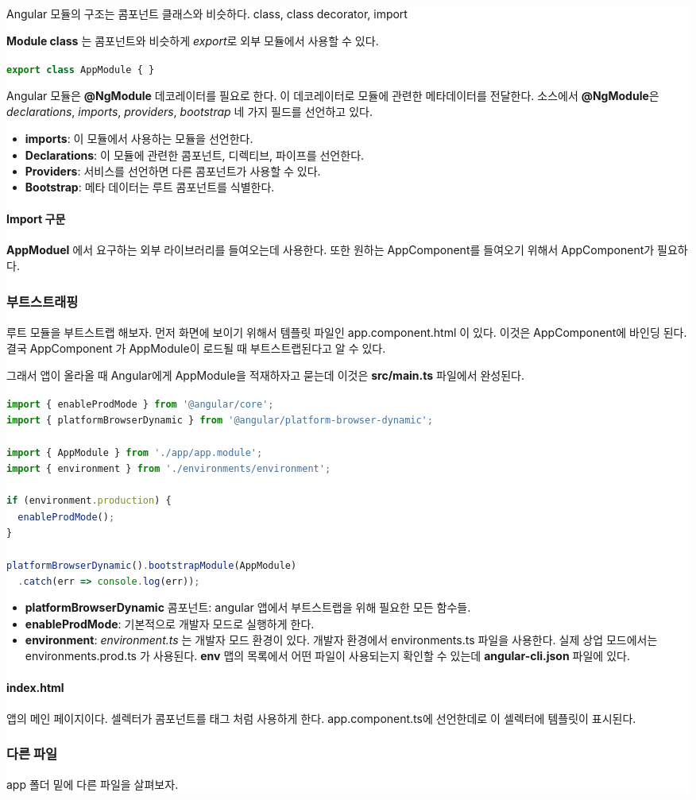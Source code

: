 Angular 모듈의 구조는 콤포넌트 클래스와 비슷하다. class, class decorator, import

**Module class** 는 콤포넌트와 비슷하게 *export*로 외부 모듈에서 사용할 수 있다.

```ts
export class AppModule { }
```

Angular 모듈은 **@NgModule** 데코레이터를 필요로 한다. 이 데코레이터로 모듈에 관련한 메타데이터를 전달한다. 소스에서 **@NgModule**은 *declarations*, *imports*, *providers*, *bootstrap* 네 가지 필드를 선언하고 있다.
 - **imports**: 이 모듈에서 사용하는 모듈을 선언한다.
 - **Declarations**: 이 모듈에 관련한 콤포넌트, 디렉티브, 파이프를 선언한다.
 - **Providers**: 서비스를 선언하면 다른 콤포넌트가 사용할 수 있다.
 - **Bootstrap**: 메타 데이터는 루트 콤포넌트를 식별한다.


#### Import 구문

**AppModuel** 에서 요구하는 외부 라이브러리를 들여오는데 사용한다. 또한 원하는 AppComponent를 들여오기 위해서 AppComponent가 필요하다.


### 부트스트래핑

루트 모듈을 부트스트랩 해보자. 먼저 화면에 보이기 위해서 템플릿 파일인 app.component.html 이 있다. 이것은 AppComponent에 바인딩 된다. 결국 AppComponent 가 AppModule이 로드될 때 부트스트랩된다고 알 수 있다.

그래서 앱이 올라올 때 Angular에게 AppModule을 적재하자고 묻는데 이것은 **src/main.ts** 파일에서 완성된다.


```ts
import { enableProdMode } from '@angular/core';
import { platformBrowserDynamic } from '@angular/platform-browser-dynamic';

import { AppModule } from './app/app.module';
import { environment } from './environments/environment';

if (environment.production) {
  enableProdMode();
}

platformBrowserDynamic().bootstrapModule(AppModule)
  .catch(err => console.log(err));
```

 - **platformBrowserDynamic** 콤포넌트: angular 앱에서 부트스트랩을 위해 필요한 모든 함수들.
 - **enableProdMode**: 기본적으로 개발자 모드로 실행하게 한다.
 - **environment**: *environment.ts* 는 개발자 모드 환경이 있다. 개발자 환경에서 environments.ts 파일을 사용한다. 실제 상업 모드에서는 environments.prod.ts 가 사용된다. **env** 맵의 목록에서 어떤 파일이 사용되는지 확인할 수 있는데 **angular-cli.json** 파일에 있다.


#### index.html

앱의 메인 페이지이다. **<app-root>** 셀렉터가 콤포넌트를 태그 처럼 사용하게 한다. app.component.ts에 선언한데로 이 셀렉터에 템플릿이 표시된다.


### 다른 파일

app 폴더 밑에 다른 파일을 살펴보자.
